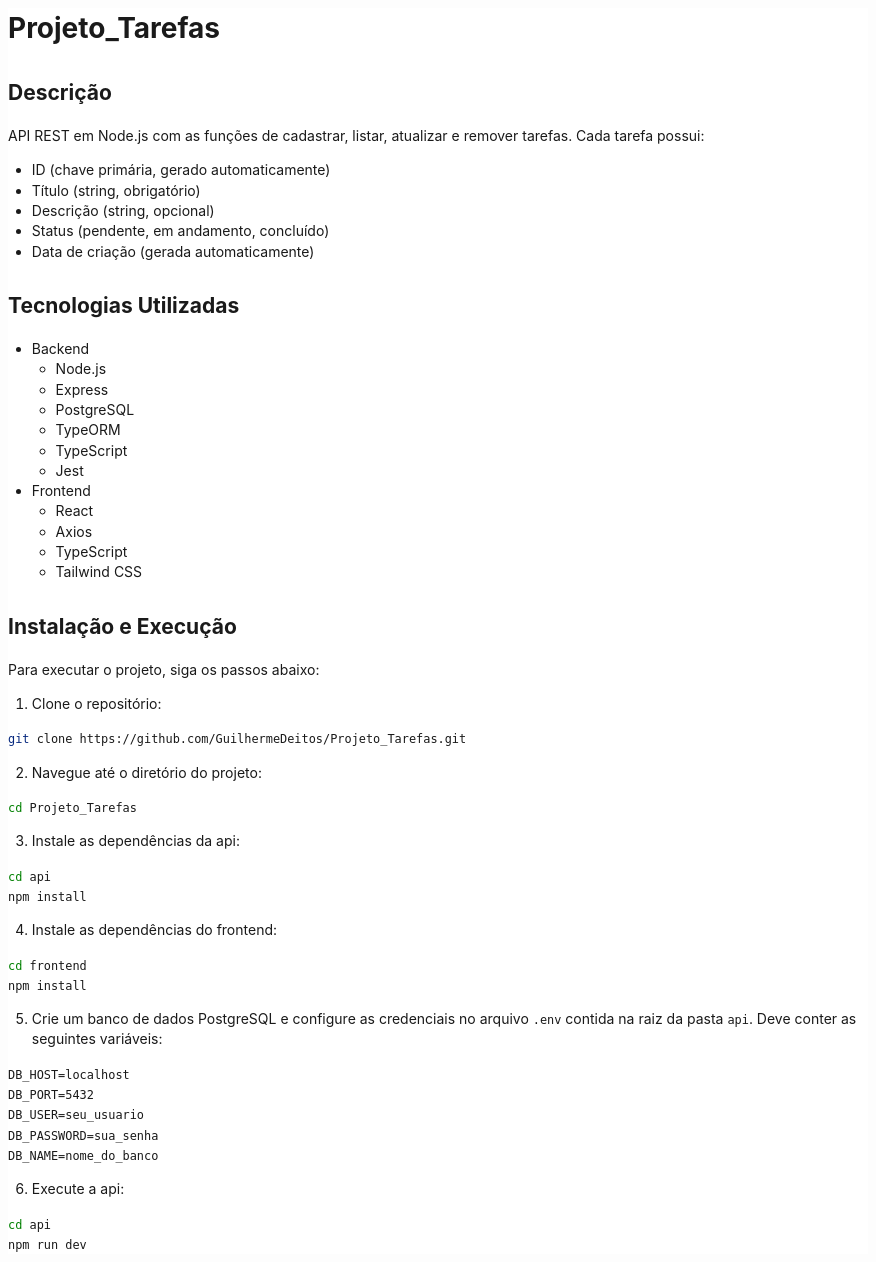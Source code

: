 # Projeto_Tarefas

## Descrição
API REST em Node.js com as funções de cadastrar, listar, atualizar e remover tarefas. Cada tarefa possui:
* ID (chave primária, gerado automaticamente)
* Título (string, obrigatório)
* Descrição (string, opcional)
* Status (pendente, em andamento, concluído)
* Data de criação (gerada automaticamente)

## Tecnologias Utilizadas
* Backend
  * Node.js
  * Express
  * PostgreSQL
  * TypeORM
  * TypeScript
  * Jest
* Frontend
  * React
  * Axios
  * TypeScript
  * Tailwind CSS

## Instalação e Execução
Para executar o projeto, siga os passos abaixo:
1. Clone o repositório:
```bash
git clone https://github.com/GuilhermeDeitos/Projeto_Tarefas.git
```
2. Navegue até o diretório do projeto:
```bash
cd Projeto_Tarefas
```
3. Instale as dependências da api:
```bash
cd api
npm install
```
4. Instale as dependências do frontend:
```bash
cd frontend
npm install
```
5. Crie um banco de dados PostgreSQL e configure as credenciais no arquivo `.env` contida na raiz da pasta `api`. Deve conter as seguintes variáveis:
```
DB_HOST=localhost
DB_PORT=5432
DB_USER=seu_usuario
DB_PASSWORD=sua_senha
DB_NAME=nome_do_banco
```
6. Execute a api:
```bash
cd api
npm run dev 
```
